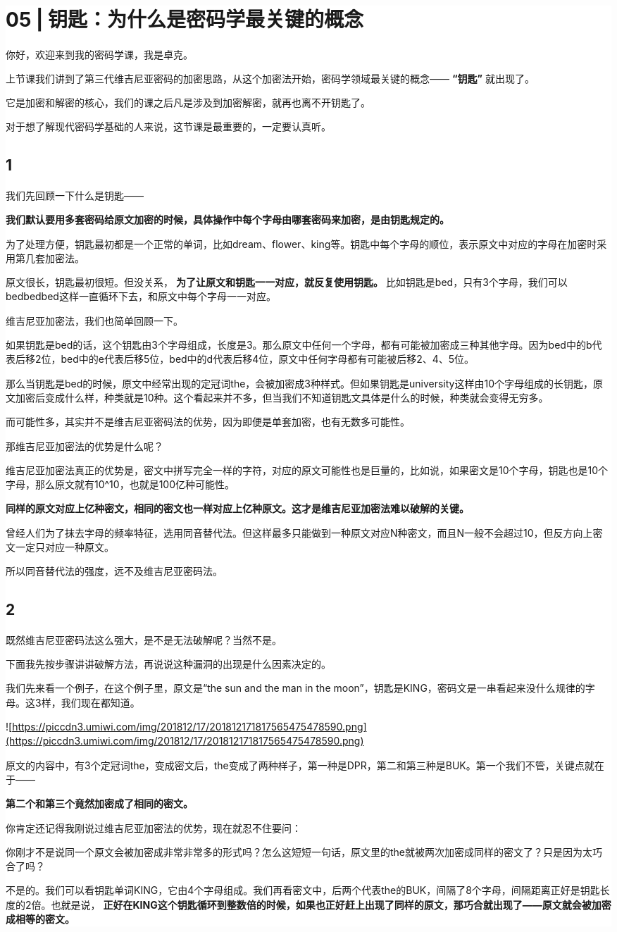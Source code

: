 # 05 | 钥匙：为什么是密码学最关键的概念

你好，欢迎来到我的密码学课，我是卓克。

上节课我们讲到了第三代维吉尼亚密码的加密思路，从这个加密法开始，密码学领域最关键的概念—— **“钥匙”** 就出现了。

它是加密和解密的核心，我们的课之后凡是涉及到加密解密，就再也离不开钥匙了。

对于想了解现代密码学基础的人来说，这节课是最重要的，一定要认真听。

## 1

我们先回顾一下什么是钥匙——

 **我们默认要用多套密码给原文加密的时候，具体操作中每个字母由哪套密码来加密，是由钥匙规定的。**

为了处理方便，钥匙最初都是一个正常的单词，比如dream、flower、king等。钥匙中每个字母的顺位，表示原文中对应的字母在加密时采用第几套加密法。

原文很长，钥匙最初很短。但没关系， **为了让原文和钥匙一一对应，就反复使用钥匙。** 比如钥匙是bed，只有3个字母，我们可以bedbedbed这样一直循环下去，和原文中每个字母一一对应。

维吉尼亚加密法，我们也简单回顾一下。

如果钥匙是bed的话，这个钥匙由3个字母组成，长度是3。那么原文中任何一个字母，都有可能被加密成三种其他字母。因为bed中的b代表后移2位，bed中的e代表后移5位，bed中的d代表后移4位，原文中任何字母都有可能被后移2、4、5位。

那么当钥匙是bed的时候，原文中经常出现的定冠词the，会被加密成3种样式。但如果钥匙是university这样由10个字母组成的长钥匙，原文加密后变成什么样，种类就是10种。这个看起来并不多，但当我们不知道钥匙文具体是什么的时候，种类就会变得无穷多。

而可能性多，其实并不是维吉尼亚密码法的优势，因为即便是单套加密，也有无数多可能性。

那维吉尼亚加密法的优势是什么呢？

维吉尼亚加密法真正的优势是，密文中拼写完全一样的字符，对应的原文可能性也是巨量的，比如说，如果密文是10个字母，钥匙也是10个字母，那么原文就有10^10，也就是100亿种可能性。

 **同样的原文对应上亿种密文，相同的密文也一样对应上亿种原文。这才是维吉尼亚加密法难以破解的关键。**

曾经人们为了抹去字母的频率特征，选用同音替代法。但这样最多只能做到一种原文对应N种密文，而且N一般不会超过10，但反方向上密文一定只对应一种原文。

所以同音替代法的强度，远不及维吉尼亚密码法。

## 2

既然维吉尼亚密码法这么强大，是不是无法破解呢？当然不是。

下面我先按步骤讲讲破解方法，再说说这种漏洞的出现是什么因素决定的。

我们先来看一个例子，在这个例子里，原文是“the sun and the man in the moon”，钥匙是KING，密码文是一串看起来没什么规律的字母。这3样，我们现在都知道。

![https://piccdn3.umiwi.com/img/201812/17/201812171817565475478590.png](https://piccdn3.umiwi.com/img/201812/17/201812171817565475478590.png)

原文的内容中，有3个定冠词the，变成密文后，the变成了两种样子，第一种是DPR，第二和第三种是BUK。第一个我们不管，关键点就在于——

 **第二个和第三个竟然加密成了相同的密文。**

你肯定还记得我刚说过维吉尼亚加密法的优势，现在就忍不住要问：

你刚才不是说同一个原文会被加密成非常非常多的形式吗？怎么这短短一句话，原文里的the就被两次加密成同样的密文了？只是因为太巧合了吗？

不是的。我们可以看钥匙单词KING，它由4个字母组成。我们再看密文中，后两个代表the的BUK，间隔了8个字母，间隔距离正好是钥匙长度的2倍。也就是说， **正好在KING这个钥匙循环到整数倍的时候，如果也正好赶上出现了同样的原文，那巧合就出现了——原文就会被加密成相等的密文。**
